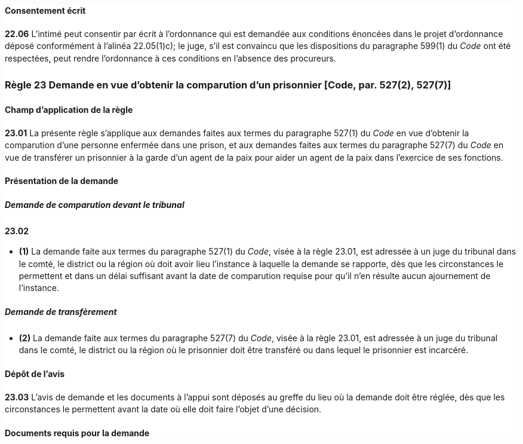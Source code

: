 


#### Consentement écrit


**22.06** L’intimé peut consentir par écrit à l’ordonnance qui est demandée aux conditions énoncées dans le projet d’ordonnance déposé conformément à l’alinéa 22.05(1)c); le juge, s’il est convaincu que les dispositions du paragraphe 599(1) du *Code* ont été respectées, peut rendre l’ordonnance à ces conditions en l’absence des procureurs.




### Règle 23 Demande en vue d’obtenir la comparution d’un prisonnier [Code, par. 527(2), 527(7)]



#### Champ d’application de la règle


**23.01** La présente règle s’applique aux demandes faites aux termes du paragraphe 527(1) du *Code* en vue d’obtenir la comparution d’une personne enfermée dans une prison, et aux demandes faites aux termes du paragraphe 527(7) du *Code* en vue de transférer un prisonnier à la garde d’un agent de la paix pour aider un agent de la paix dans l’exercice de ses fonctions.




#### Présentation de la demande



##### Demande de comparution devant le tribunal


**23.02** 

- **(1)** La demande faite aux termes du paragraphe 527(1) du *Code*, visée à la règle 23.01, est adressée à un juge du tribunal dans le comté, le district ou la région où doit avoir lieu l’instance à laquelle la demande se rapporte, dès que les circonstances le permettent et dans un délai suffisant avant la date de comparution requise pour qu’il n’en résulte aucun ajournement de l’instance.

##### Demande de transfèrement


- **(2)** La demande faite aux termes du paragraphe 527(7) du *Code*, visée à la règle 23.01, est adressée à un juge du tribunal dans le comté, le district ou la région où le prisonnier doit être transféré ou dans lequel le prisonnier est incarcéré.




#### Dépôt de l’avis


**23.03** L’avis de demande et les documents à l’appui sont déposés au greffe du lieu où la demande doit être réglée, dès que les circonstances le permettent avant la date où elle doit faire l’objet d’une décision.




#### Documents requis pour la demande
